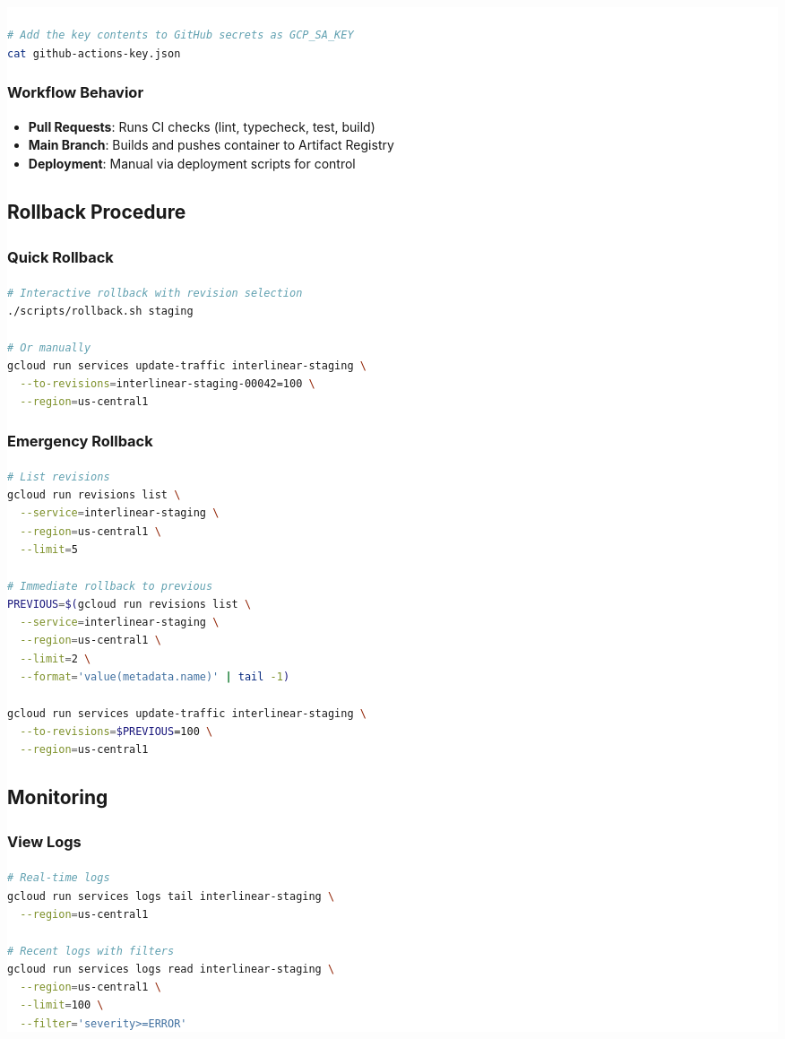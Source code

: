 ```bash

# Add the key contents to GitHub secrets as GCP_SA_KEY
cat github-actions-key.json
```

### Workflow Behavior

- **Pull Requests**: Runs CI checks (lint, typecheck, test, build)
- **Main Branch**: Builds and pushes container to Artifact Registry
- **Deployment**: Manual via deployment scripts for control

## Rollback Procedure

### Quick Rollback

```bash
# Interactive rollback with revision selection
./scripts/rollback.sh staging

# Or manually
gcloud run services update-traffic interlinear-staging \
  --to-revisions=interlinear-staging-00042=100 \
  --region=us-central1
```

### Emergency Rollback

```bash
# List revisions
gcloud run revisions list \
  --service=interlinear-staging \
  --region=us-central1 \
  --limit=5

# Immediate rollback to previous
PREVIOUS=$(gcloud run revisions list \
  --service=interlinear-staging \
  --region=us-central1 \
  --limit=2 \
  --format='value(metadata.name)' | tail -1)

gcloud run services update-traffic interlinear-staging \
  --to-revisions=$PREVIOUS=100 \
  --region=us-central1
```

## Monitoring

### View Logs

```bash
# Real-time logs
gcloud run services logs tail interlinear-staging \
  --region=us-central1

# Recent logs with filters
gcloud run services logs read interlinear-staging \
  --region=us-central1 \
  --limit=100 \
  --filter='severity>=ERROR'
```
